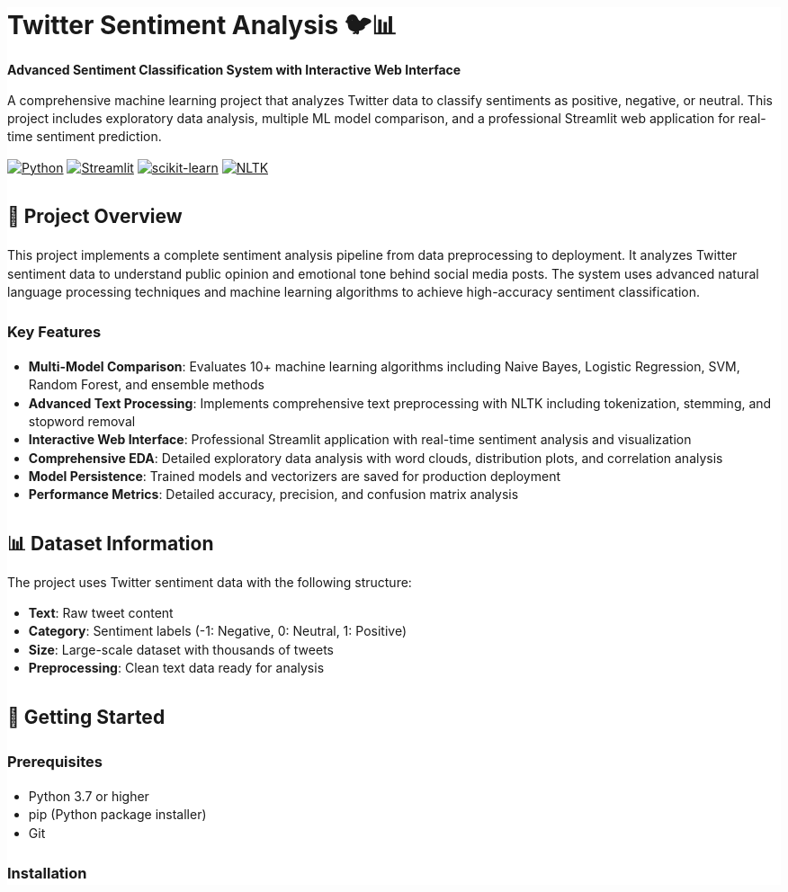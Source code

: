 # Twitter Sentiment Analysis 🐦📊

**Advanced Sentiment Classification System with Interactive Web Interface**

A comprehensive machine learning project that analyzes Twitter data to classify sentiments as positive, negative, or neutral. This project includes exploratory data analysis, multiple ML model comparison, and a professional Streamlit web application for real-time sentiment prediction.

[![Python](https://img.shields.io/badge/Python-3.7%2B-blue.svg)](https://www.python.org/downloads/)
[![Streamlit](https://img.shields.io/badge/Streamlit-1.0%2B-FF4B4B.svg)](https://streamlit.io/)
[![scikit-learn](https://img.shields.io/badge/scikit--learn-1.0%2B-F7931E.svg)](https://scikit-learn.org/)
[![NLTK](https://img.shields.io/badge/NLTK-3.6%2B-green.svg)](https://www.nltk.org/)

## 🎯 Project Overview

This project implements a complete sentiment analysis pipeline from data preprocessing to deployment. It analyzes Twitter sentiment data to understand public opinion and emotional tone behind social media posts. The system uses advanced natural language processing techniques and machine learning algorithms to achieve high-accuracy sentiment classification.

### Key Features

- **Multi-Model Comparison**: Evaluates 10+ machine learning algorithms including Naive Bayes, Logistic Regression, SVM, Random Forest, and ensemble methods
- **Advanced Text Processing**: Implements comprehensive text preprocessing with NLTK including tokenization, stemming, and stopword removal
- **Interactive Web Interface**: Professional Streamlit application with real-time sentiment analysis and visualization
- **Comprehensive EDA**: Detailed exploratory data analysis with word clouds, distribution plots, and correlation analysis
- **Model Persistence**: Trained models and vectorizers are saved for production deployment
- **Performance Metrics**: Detailed accuracy, precision, and confusion matrix analysis

## 📊 Dataset Information

The project uses Twitter sentiment data with the following structure:
- **Text**: Raw tweet content
- **Category**: Sentiment labels (-1: Negative, 0: Neutral, 1: Positive)
- **Size**: Large-scale dataset with thousands of tweets
- **Preprocessing**: Clean text data ready for analysis

## 🚀 Getting Started

### Prerequisites

- Python 3.7 or higher
- pip (Python package installer)
- Git

### Installation
